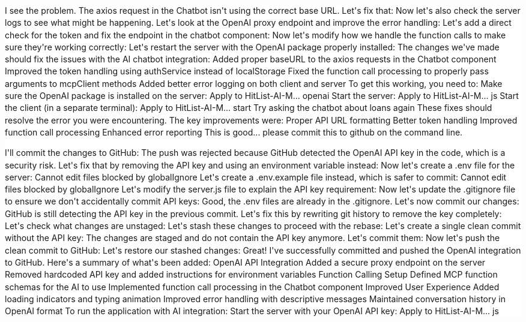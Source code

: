 I see the problem. The axios request in the Chatbot isn't using the correct base URL. Let's fix that:
Now let's also check the server logs to see what might be happening. Let's look at the OpenAI proxy endpoint and improve the error handling:
Let's add a direct check for the token and fix the endpoint in the chatbot component:
Now let's modify how we handle the function calls to make sure they're working correctly:
Let's restart the server with the OpenAI package properly installed:
The changes we've made should fix the issues with the AI chatbot integration:
Added proper baseURL to the axios requests in the Chatbot component
Improved the token handling using authService instead of localStorage
Fixed the function call processing to properly pass arguments to mcpClient methods
Added better error logging on both client and server
To get this working, you need to:
Make sure the OpenAI package is installed on the server:
Apply to HitList-AI-M...
openai
Start the server:
Apply to HitList-AI-M...
js
Start the client (in a separate terminal):
Apply to HitList-AI-M...
start
Try asking the chatbot about loans again
These fixes should resolve the error you were encountering. The key improvements were:
Proper API URL formatting
Better token handling
Improved function call processing
Enhanced error reporting
This is good... please commit this to github on the command line.

I'll commit the changes to GitHub:
The push was rejected because GitHub detected the OpenAI API key in the code, which is a security risk. Let's fix that by removing the API key and using an environment variable instead:
Now let's create a .env file for the server:
Cannot edit files blocked by globalIgnore
Let's create a .env.example file instead, which is safer to commit:
Cannot edit files blocked by globalIgnore
Let's modify the server.js file to explain the API key requirement:
Now let's update the .gitignore file to ensure we don't accidentally commit API keys:
Good, the .env files are already in the .gitignore. Let's now commit our changes:
GitHub is still detecting the API key in the previous commit. Let's fix this by rewriting git history to remove the key completely:
Let's check what changes are unstaged:
Let's stash these changes to proceed with the rebase:
Let's create a single clean commit without the API key:
The changes are staged and do not contain the API key anymore. Let's commit them:
Now let's push the clean commit to GitHub:
Let's restore our stashed changes:
Great! I've successfully committed and pushed the OpenAI integration to GitHub. Here's a summary of what's been added:
OpenAI API Integration
Added a secure proxy endpoint on the server
Removed hardcoded API key and added instructions for environment variables
Function Calling Setup
Defined MCP function schemas for the AI to use
Implemented function call processing in the Chatbot component
Improved User Experience
Added loading indicators and typing animation
Improved error handling with descriptive messages
Maintained conversation history in OpenAI format
To run the application with AI integration:
Start the server with your OpenAI API key:
Apply to HitList-AI-M...
js